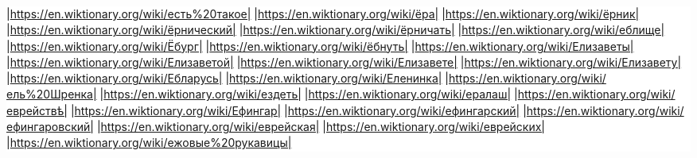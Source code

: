 |https://en.wiktionary.org/wiki/есть%20такое|
|https://en.wiktionary.org/wiki/ёра|
|https://en.wiktionary.org/wiki/ёрник|
|https://en.wiktionary.org/wiki/ёрнический|
|https://en.wiktionary.org/wiki/ёрничать|
|https://en.wiktionary.org/wiki/еблище|
|https://en.wiktionary.org/wiki/Ёбург|
|https://en.wiktionary.org/wiki/ёбнуть|
|https://en.wiktionary.org/wiki/Елизаветы|
|https://en.wiktionary.org/wiki/Елизаветой|
|https://en.wiktionary.org/wiki/Елизавете|
|https://en.wiktionary.org/wiki/Елизавету|
|https://en.wiktionary.org/wiki/Ебларусь|
|https://en.wiktionary.org/wiki/Еленинка|
|https://en.wiktionary.org/wiki/ель%20Шренка|
|https://en.wiktionary.org/wiki/ездеть|
|https://en.wiktionary.org/wiki/ералаш|
|https://en.wiktionary.org/wiki/еврействѣ|
|https://en.wiktionary.org/wiki/Ефингар|
|https://en.wiktionary.org/wiki/ефингарский|
|https://en.wiktionary.org/wiki/ефингаровский|
|https://en.wiktionary.org/wiki/еврейская|
|https://en.wiktionary.org/wiki/еврейских|
|https://en.wiktionary.org/wiki/ежовые%20рукавицы|
